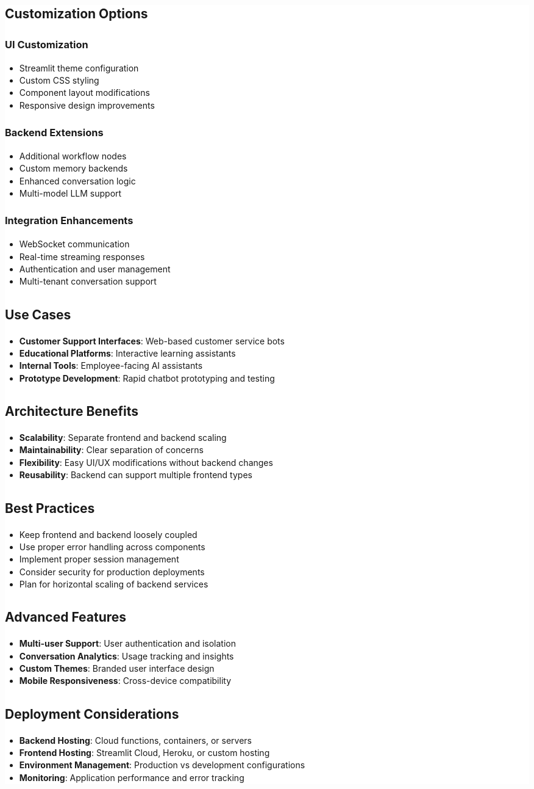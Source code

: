 ## Customization Options

### UI Customization
- Streamlit theme configuration
- Custom CSS styling
- Component layout modifications
- Responsive design improvements

### Backend Extensions
- Additional workflow nodes
- Custom memory backends
- Enhanced conversation logic
- Multi-model LLM support

### Integration Enhancements
- WebSocket communication
- Real-time streaming responses
- Authentication and user management
- Multi-tenant conversation support

## Use Cases
- **Customer Support Interfaces**: Web-based customer service bots
- **Educational Platforms**: Interactive learning assistants
- **Internal Tools**: Employee-facing AI assistants
- **Prototype Development**: Rapid chatbot prototyping and testing

## Architecture Benefits
- **Scalability**: Separate frontend and backend scaling
- **Maintainability**: Clear separation of concerns
- **Flexibility**: Easy UI/UX modifications without backend changes
- **Reusability**: Backend can support multiple frontend types

## Best Practices
- Keep frontend and backend loosely coupled
- Use proper error handling across components
- Implement proper session management
- Consider security for production deployments
- Plan for horizontal scaling of backend services

## Advanced Features
- **Multi-user Support**: User authentication and isolation
- **Conversation Analytics**: Usage tracking and insights
- **Custom Themes**: Branded user interface design
- **Mobile Responsiveness**: Cross-device compatibility

## Deployment Considerations
- **Backend Hosting**: Cloud functions, containers, or servers
- **Frontend Hosting**: Streamlit Cloud, Heroku, or custom hosting
- **Environment Management**: Production vs development configurations
- **Monitoring**: Application performance and error tracking
